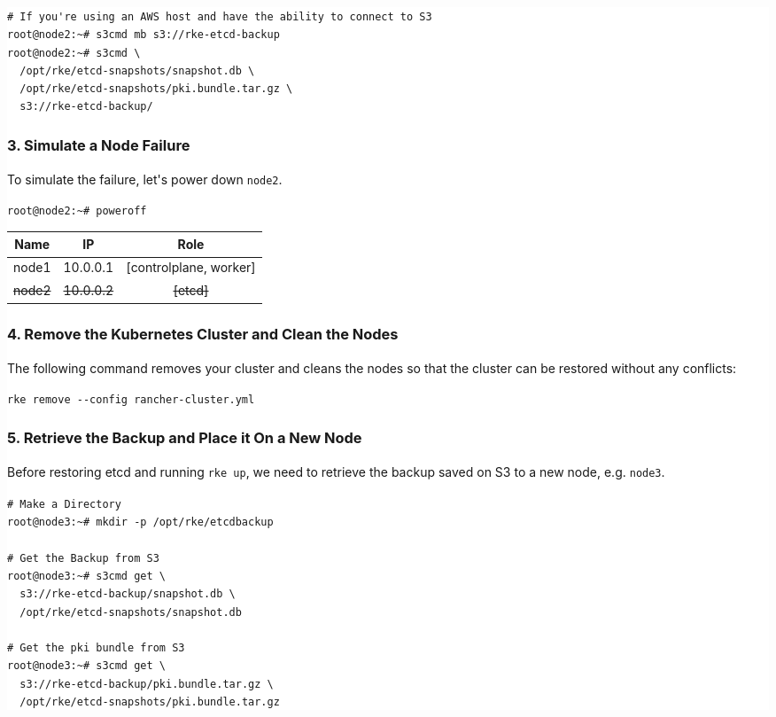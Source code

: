 ```
# If you're using an AWS host and have the ability to connect to S3
root@node2:~# s3cmd mb s3://rke-etcd-backup
root@node2:~# s3cmd \
  /opt/rke/etcd-snapshots/snapshot.db \
  /opt/rke/etcd-snapshots/pki.bundle.tar.gz \
  s3://rke-etcd-backup/
```

<a id="simulate-a-node-failure-rke-before-v0.2.0"></a>
### 3. Simulate a Node Failure

To simulate the failure, let's power down `node2`.

```
root@node2:~# poweroff
```

|  Name |    IP    |          Role          |
|:-----:|:--------:|:----------------------:|
| node1 | 10.0.0.1 | [controlplane, worker] |
| ~~node2~~ | ~~10.0.0.2~~ | ~~[etcd]~~     |

<a id="remove-the-kubernetes-cluster-and-clean-the-nodes-rke-before-v0.2.0"></a>
### 4. Remove the Kubernetes Cluster and Clean the Nodes

The following command removes your cluster and cleans the nodes so that the cluster can be restored without any conflicts:

```
rke remove --config rancher-cluster.yml
```

<a id="retrieve-the-backup-and-place-it-on-a-new-node-rke-before-v0.2.0"></a>
### 5. Retrieve the Backup and Place it On a New Node

Before restoring etcd and running `rke up`, we need to retrieve the backup saved on S3 to a new node, e.g. `node3`.

```
# Make a Directory
root@node3:~# mkdir -p /opt/rke/etcdbackup

# Get the Backup from S3
root@node3:~# s3cmd get \
  s3://rke-etcd-backup/snapshot.db \
  /opt/rke/etcd-snapshots/snapshot.db

# Get the pki bundle from S3
root@node3:~# s3cmd get \
  s3://rke-etcd-backup/pki.bundle.tar.gz \
  /opt/rke/etcd-snapshots/pki.bundle.tar.gz
```
